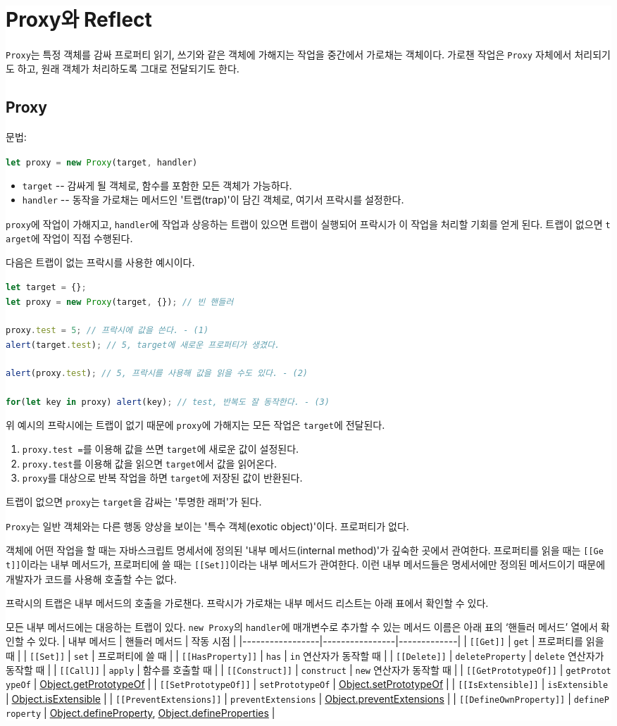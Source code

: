 # Proxy와 Reflect
`Proxy`는 특정 객체를 감싸 프로퍼티 읽기, 쓰기와 같은 객체에 가해지는 작업을 중간에서 가로채는 객체이다. 가로챈 작업은 `Proxy` 자체에서 처리되기도 하고, 원래 객체가 처리하도록 그대로 전달되기도 한다.

## Proxy
문법:
```js
let proxy = new Proxy(target, handler)
```
- `target` -- 감싸게 될 객체로, 함수를 포함한 모든 객체가 가능하다.
- `handler` -- 동작을 가로채는 메서드인 '트랩(trap)'이 담긴 객체로, 여기서 프락시를 설정한다.

`proxy`에 작업이 가해지고, `handler`에 작업과 상응하는 트랩이 있으면 트랩이 실행되어 프락시가 이 작업을 처리할 기회를 얻게 된다. 트랩이 없으면 `target`에 작업이 직접 수행된다.

다음은 트랩이 없는 프락시를 사용한 예시이다.
```js run
let target = {};
let proxy = new Proxy(target, {}); // 빈 핸들러

proxy.test = 5; // 프락시에 값을 쓴다. - (1)
alert(target.test); // 5, target에 새로운 프로퍼티가 생겼다.

alert(proxy.test); // 5, 프락시를 사용해 값을 읽을 수도 있다. - (2)

for(let key in proxy) alert(key); // test, 반복도 잘 동작한다. - (3)
```
위 예시의 프락시에는 트랩이 없기 때문에 `proxy`에 가해지는 모든 작업은 `target`에 전달된다.
1. `proxy.test =`를 이용해 값을 쓰면 `target`에 새로운 값이 설정된다.
2. `proxy.test`를 이용해 값을 읽으면 `target`에서 값을 읽어온다.
3. `proxy`를 대상으로 반복 작업을 하면 `target`에 저장된 값이 반환된다.

트랩이 없으면 `proxy`는 `target`을 감싸는 '투명한 래퍼'가 된다.

`Proxy`는 일반 객체와는 다른 행동 양상을 보이는 '특수 객체(exotic object)'이다. 프로퍼티가 없다.

객체에 어떤 작업을 할 때는 자바스크립트 명세서에 정의된 '내부 메서드(internal method)'가 깊숙한 곳에서 관여한다. 프로퍼티를 읽을 때는 `[[Get]]`이라는 내부 메서드가, 프로퍼티에 쓸 때는 `[[Set]]`이라는 내부 메서드가 관여한다. 이런 내부 메서드들은 명세서에만 정의된 메서드이기 때문에 개발자가 코드를 사용해 호출할 수는 없다.

프락시의 트랩은 내부 메서드의 호출을 가로챈다. 프락시가 가로채는 내부 메서드 리스트는 아래 표에서 확인할 수 있다.

모든 내부 메서드에는 대응하는 트랩이 있다. `new Proxy`의 `handler`에 매개변수로 추가할 수 있는 메서드 이름은 아래 표의 ‘핸들러 메서드’ 열에서 확인할 수 있다.
| 내부 메서드 | 핸들러 메서드 | 작동 시점 |
|-----------------|----------------|-------------|
| `[[Get]]` | `get` | 프로퍼티를 읽을 때 |
| `[[Set]]` | `set` | 프로퍼티에 쓸 때 |
| `[[HasProperty]]` | `has` | `in` 연산자가 동작할 때 |
| `[[Delete]]` | `deleteProperty` | `delete` 연산자가 동작할 때 |
| `[[Call]]` | `apply` | 함수를 호출할 때 |
| `[[Construct]]` | `construct` | `new` 연산자가 동작할 때 |
| `[[GetPrototypeOf]]` | `getPrototypeOf` | [Object.getPrototypeOf](https://developer.mozilla.org/en-US/docs/Web/JavaScript/Reference/Global_Objects/Object/getPrototypeOf) |
| `[[SetPrototypeOf]]` | `setPrototypeOf` | [Object.setPrototypeOf](https://developer.mozilla.org/en-US/docs/Web/JavaScript/Reference/Global_Objects/Object/setPrototypeOf) |
| `[[IsExtensible]]` | `isExtensible` | [Object.isExtensible](https://developer.mozilla.org/en-US/docs/Web/JavaScript/Reference/Global_Objects/Object/isExtensible) |
| `[[PreventExtensions]]` | `preventExtensions` | [Object.preventExtensions](https://developer.mozilla.org/en-US/docs/Web/JavaScript/Reference/Global_Objects/Object/preventExtensions) |
| `[[DefineOwnProperty]]` | `defineProperty` | [Object.defineProperty](https://developer.mozilla.org/en-US/docs/Web/JavaScript/Reference/Global_Objects/Object/defineProperty), [Object.defineProperties](https://developer.mozilla.org/en-US/docs/Web/JavaScript/Reference/Global_Objects/Object/defineProperties) |